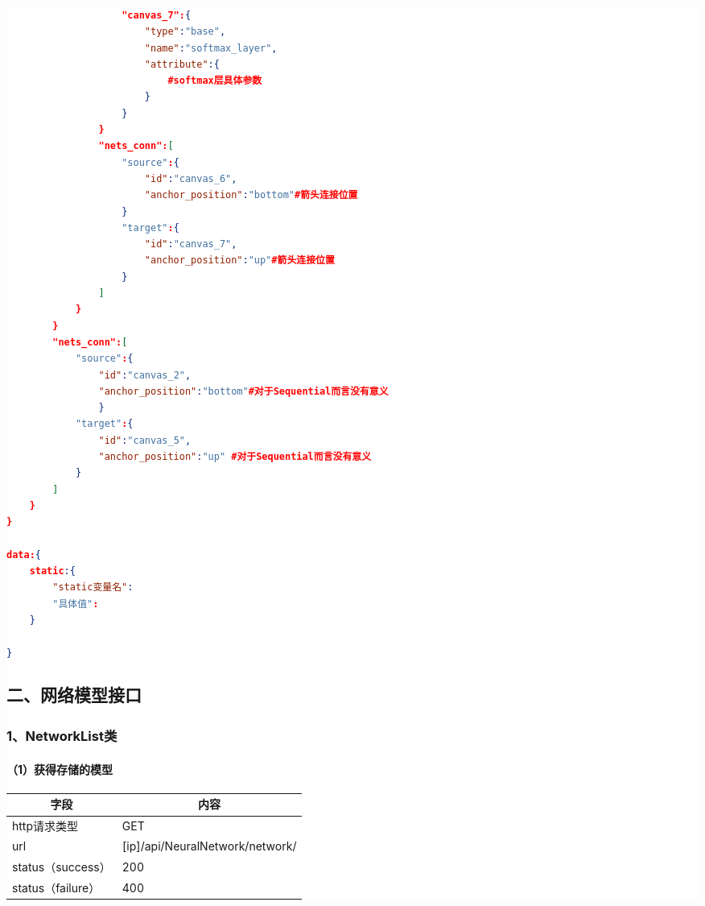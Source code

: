 ```json
                    "canvas_7":{
                    	"type":"base",
                    	"name":"softmax_layer",
                    	"attribute":{
							#softmax层具体参数
                		}
               	 	}
                }
				"nets_conn":[
					"source":{
						"id":"canvas_6",
						"anchor_position":"bottom"#箭头连接位置
					}
					"target":{
						"id":"canvas_7",
						"anchor_position":"up"#箭头连接位置
					}
				]
            }
        }
		"nets_conn":[
			"source":{
				"id":"canvas_2",
				"anchor_position":"bottom"#对于Sequential而言没有意义
				}
			"target":{
				"id":"canvas_5",
				"anchor_position":"up" #对于Sequential而言没有意义
			}
		]
    }
}

data:{
	static:{
		"static变量名":
		"具体值":
	}

}
```



## 二、网络模型接口

### 1、NetworkList类

#### （1）获得存储的模型

| 字段              | 内容                            |
| ----------------- | ------------------------------- |
| http请求类型      | GET                             |
| url               | [ip]/api/NeuralNetwork/network/ |
| status（success） | 200                             |
| status（failure） | 400                             |
